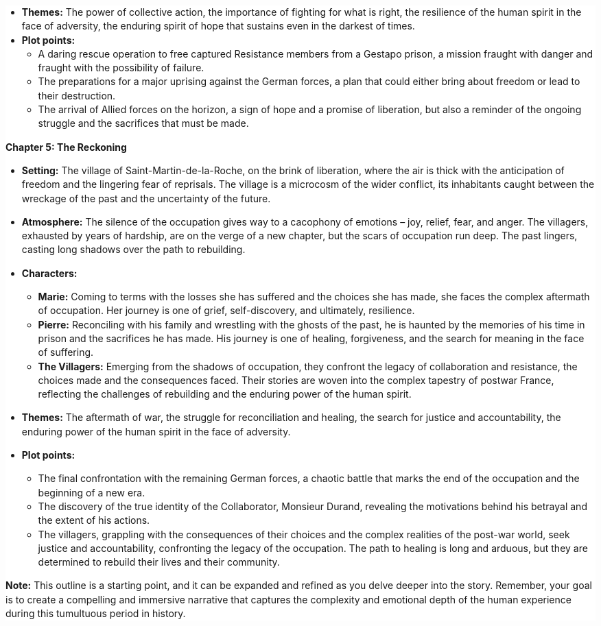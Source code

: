 * **Themes:**  The power of collective action, the importance of fighting for what is right, the resilience of the human spirit in the face of adversity, the enduring spirit of hope that sustains even in the darkest of times.
* **Plot points:**
    * A daring rescue operation to free captured Resistance members from a Gestapo prison, a mission fraught with danger and fraught with the possibility of failure.  
    * The preparations for a major uprising against the German forces, a plan that could either bring about freedom or lead to their destruction. 
    * The arrival of Allied forces on the horizon, a sign of hope and a promise of liberation, but also a reminder of the ongoing struggle and the sacrifices that must be made. 

**Chapter 5: The Reckoning**

* **Setting:** The village of Saint-Martin-de-la-Roche, on the brink of liberation, where the air is thick with the anticipation of freedom and the lingering fear of reprisals.  The village is a microcosm of the wider conflict, its inhabitants caught between the wreckage of the past and the uncertainty of the future.
* **Atmosphere:**  The silence of the occupation gives way to a cacophony of emotions – joy, relief, fear, and anger.  The villagers, exhausted by years of hardship, are on the verge of a new chapter, but the scars of occupation run deep. The past lingers, casting long shadows over the path to rebuilding.
* **Characters:**
    * **Marie:**  Coming to terms with the losses she has suffered and the choices she has made, she faces the complex aftermath of occupation.  Her journey is one of grief, self-discovery, and ultimately, resilience. 
    * **Pierre:**  Reconciling with his family and wrestling with the ghosts of the past, he is haunted by the memories of his time in prison and the sacrifices he has made.  His journey is one of healing, forgiveness, and the search for meaning in the face of suffering. 
    * **The Villagers:**  Emerging from the shadows of occupation, they confront the legacy of collaboration and resistance, the choices made and the consequences faced. Their stories are woven into the complex tapestry of postwar France, reflecting the challenges of rebuilding and the enduring power of the human spirit.

* **Themes:**  The aftermath of war, the struggle for reconciliation and healing, the search for justice and accountability, the enduring power of the human spirit in the face of adversity.
* **Plot points:**
    * The final confrontation with the remaining German forces, a chaotic battle that marks the end of the occupation and the beginning of a new era.
    * The discovery of the true identity of the Collaborator, Monsieur Durand, revealing the motivations behind his betrayal and the extent of his actions.  
    * The villagers, grappling with the consequences of their choices and the complex realities of the post-war world, seek justice and accountability, confronting the legacy of the occupation.  The path to healing is long and arduous, but they are determined to rebuild their lives and their community. 

**Note:** This outline is a starting point, and it can be expanded and refined as you delve deeper into the story. Remember, your goal is to create a compelling and immersive narrative that captures the complexity and emotional depth of the human experience during this tumultuous period in history. 

